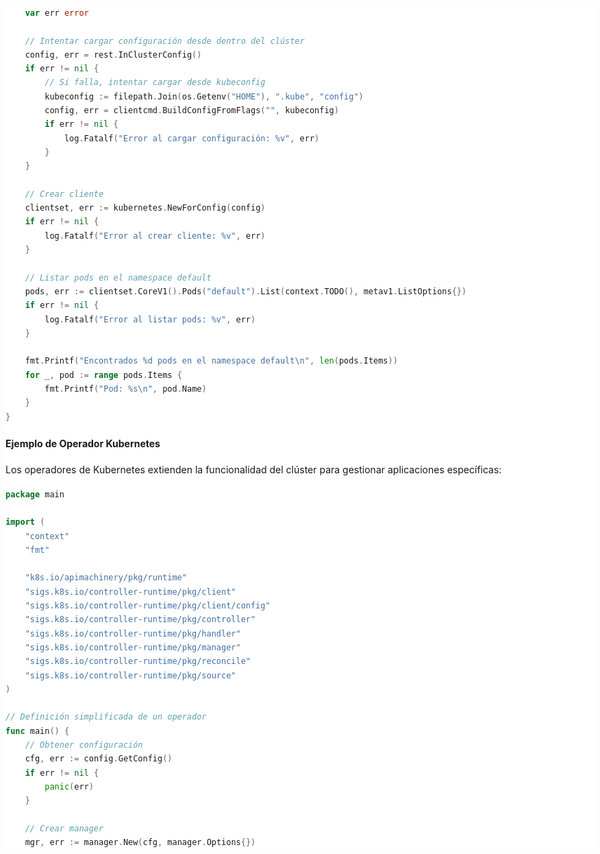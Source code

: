 ```go
	var err error

	// Intentar cargar configuración desde dentro del clúster
	config, err = rest.InClusterConfig()
	if err != nil {
		// Si falla, intentar cargar desde kubeconfig
		kubeconfig := filepath.Join(os.Getenv("HOME"), ".kube", "config")
		config, err = clientcmd.BuildConfigFromFlags("", kubeconfig)
		if err != nil {
			log.Fatalf("Error al cargar configuración: %v", err)
		}
	}

	// Crear cliente
	clientset, err := kubernetes.NewForConfig(config)
	if err != nil {
		log.Fatalf("Error al crear cliente: %v", err)
	}

	// Listar pods en el namespace default
	pods, err := clientset.CoreV1().Pods("default").List(context.TODO(), metav1.ListOptions{})
	if err != nil {
		log.Fatalf("Error al listar pods: %v", err)
	}

	fmt.Printf("Encontrados %d pods en el namespace default\n", len(pods.Items))
	for _, pod := range pods.Items {
		fmt.Printf("Pod: %s\n", pod.Name)
	}
}
```

#### Ejemplo de Operador Kubernetes

Los operadores de Kubernetes extienden la funcionalidad del clúster para gestionar aplicaciones específicas:

```go
package main

import (
	"context"
	"fmt"

	"k8s.io/apimachinery/pkg/runtime"
	"sigs.k8s.io/controller-runtime/pkg/client"
	"sigs.k8s.io/controller-runtime/pkg/client/config"
	"sigs.k8s.io/controller-runtime/pkg/controller"
	"sigs.k8s.io/controller-runtime/pkg/handler"
	"sigs.k8s.io/controller-runtime/pkg/manager"
	"sigs.k8s.io/controller-runtime/pkg/reconcile"
	"sigs.k8s.io/controller-runtime/pkg/source"
)

// Definición simplificada de un operador
func main() {
	// Obtener configuración
	cfg, err := config.GetConfig()
	if err != nil {
		panic(err)
	}

	// Crear manager
	mgr, err := manager.New(cfg, manager.Options{})
```